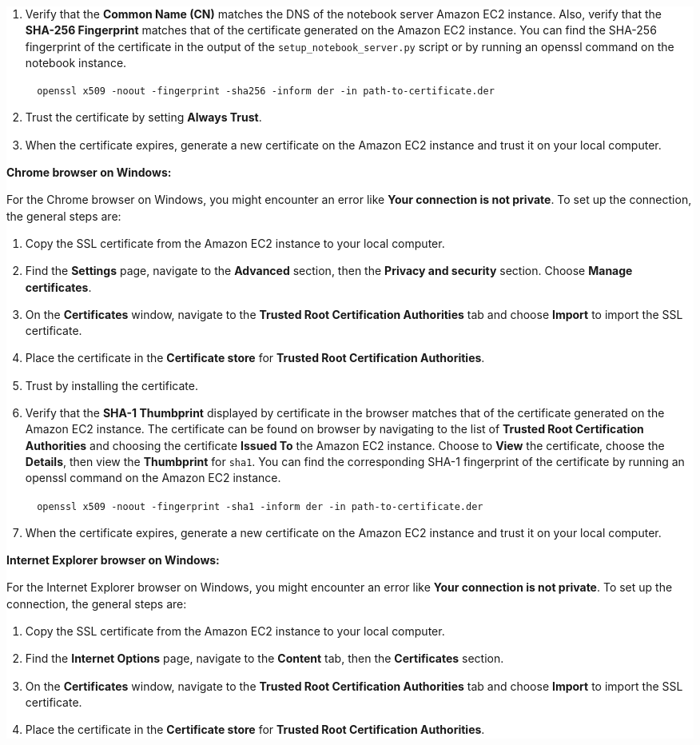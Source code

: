    1. Verify that the **Common Name \(CN\)** matches the DNS of the notebook server Amazon EC2 instance\. Also, verify that the **SHA\-256 Fingerprint** matches that of the certificate generated on the Amazon EC2 instance\. You can find the SHA\-256 fingerprint of the certificate in the output of the `setup_notebook_server.py` script or by running an openssl command on the notebook instance\.

      ```
        openssl x509 -noout -fingerprint -sha256 -inform der -in path-to-certificate.der
      ```

   1. Trust the certificate by setting **Always Trust**\.

   1. When the certificate expires, generate a new certificate on the Amazon EC2 instance and trust it on your local computer\.

   **Chrome browser on Windows:**

   For the Chrome browser on Windows, you might encounter an error like **Your connection is not private**\. To set up the connection, the general steps are:

   1. Copy the SSL certificate from the Amazon EC2 instance to your local computer\.

   1. Find the **Settings** page, navigate to the **Advanced** section, then the **Privacy and security** section\. Choose **Manage certificates**\.

   1. On the **Certificates** window, navigate to the **Trusted Root Certification Authorities** tab and choose **Import** to import the SSL certificate\.

   1. Place the certificate in the **Certificate store** for **Trusted Root Certification Authorities**\.

   1. Trust by installing the certificate\.

   1. Verify that the **SHA\-1 Thumbprint** displayed by certificate in the browser matches that of the certificate generated on the Amazon EC2 instance\. The certificate can be found on browser by navigating to the list of **Trusted Root Certification Authorities** and choosing the certificate **Issued To** the Amazon EC2 instance\. Choose to **View** the certificate, choose the **Details**, then view the **Thumbprint** for `sha1`\. You can find the corresponding SHA\-1 fingerprint of the certificate by running an openssl command on the Amazon EC2 instance\.

      ```
        openssl x509 -noout -fingerprint -sha1 -inform der -in path-to-certificate.der
      ```

   1. When the certificate expires, generate a new certificate on the Amazon EC2 instance and trust it on your local computer\.

   **Internet Explorer browser on Windows:**

   For the Internet Explorer browser on Windows, you might encounter an error like **Your connection is not private**\. To set up the connection, the general steps are:

   1. Copy the SSL certificate from the Amazon EC2 instance to your local computer\.

   1. Find the **Internet Options** page, navigate to the **Content** tab, then the **Certificates** section\. 

   1. On the **Certificates** window, navigate to the **Trusted Root Certification Authorities** tab and choose **Import** to import the SSL certificate\.

   1. Place the certificate in the **Certificate store** for **Trusted Root Certification Authorities**\.
